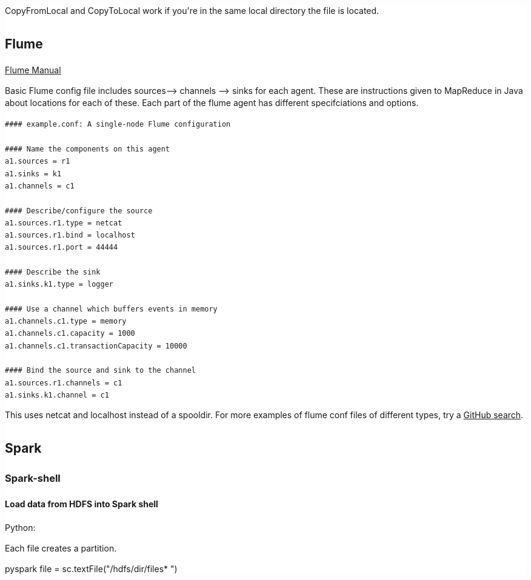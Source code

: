 CopyFromLocal and CopyToLocal work if you're in the same local directory the file is located. 

## Flume

[Flume Manual](https://flume.apache.org/)


Basic Flume config file includes sources--> channels --> sinks for each agent. 
These are instructions given to MapReduce in Java about locations for each of these. Each part of the flume agent has different specifciations and options. 

	#### example.conf: A single-node Flume configuration

	#### Name the components on this agent
	a1.sources = r1
	a1.sinks = k1
	a1.channels = c1

	#### Describe/configure the source
	a1.sources.r1.type = netcat
	a1.sources.r1.bind = localhost
	a1.sources.r1.port = 44444

	#### Describe the sink
	a1.sinks.k1.type = logger

	#### Use a channel which buffers events in memory
	a1.channels.c1.type = memory
	a1.channels.c1.capacity = 1000
	a1.channels.c1.transactionCapacity = 10000

	#### Bind the source and sink to the channel
	a1.sources.r1.channels = c1
	a1.sinks.k1.channel = c1


This uses netcat and localhost instead of a spooldir. For more examples of flume conf files of different types, try a [GitHub search](https://github.com/search?utf8=%E2%9C%93&q=.type+%3D+spooldir&type=Code&ref=searchresults). 


## Spark


### Spark-shell

#### Load data from HDFS into Spark shell

Python:

Each file creates a partition. 

pyspark
file = sc.textFile("/hdfs/dir/files* ")
